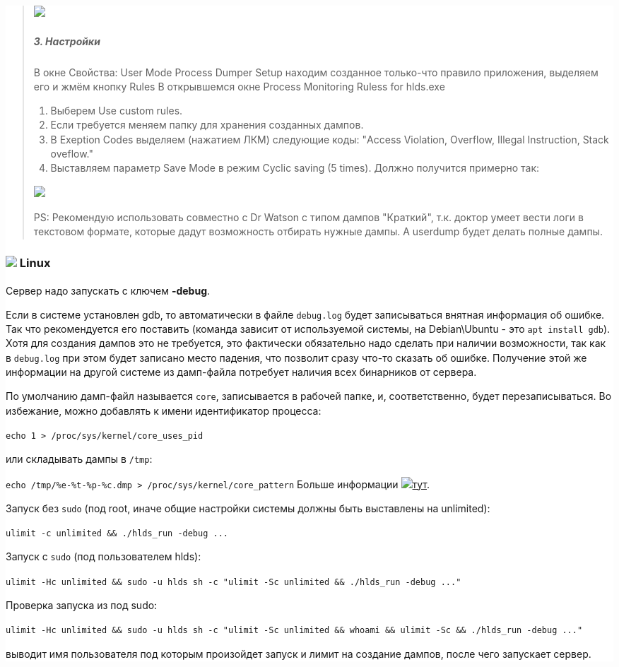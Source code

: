 >
> ![](https://i.imgur.com/36m9qL1.jpg)
>   
> ##### 3. Настройки
> В окне Свойства: User Mode Process Dumper Setup находим созданное только-что правило приложения, выделяем его и жмём кнопку Rules
> В открывшемся окне Process Monitoring Ruless for hlds.exe
> 1. Выберем Use custom rules.
> 2. Если требуется меняем папку для хранения созданных дампов.
> 3. В Exeption Codes выделяем (нажатием ЛКМ) следующие коды: "Access Violation, Overflow, Illegal Instruction, Stack oveflow."
> 4. Выставляем параметр Save Mode в режим Cyclic saving (5 times). 
> Должно получится примерно так:
>
> ![](https://i.imgur.com/sio3Aac.jpg)
>
> PS: Рекомендую использовать совместно с Dr Watson с типом дампов "Краткий", т.к. доктор умеет вести логи в текстовом формате, которые дадут возможность отбирать нужные дампы. А userdump будет делать полные дампы.
>

### ![](https://i.imgur.com/AzhAYR4.png) Linux

Сервер надо запускать с ключем **-debug**.

Если в системе установлен gdb, то автоматически в файле `debug.log` будет записываться внятная информация об ошибке. Так что рекомендуется его поставить (команда зависит от используемой системы, на Debian\Ubuntu - это `apt install gdb`). Хотя для создания дампов это не требуется, это фактически обязательно надо сделать при наличии возможности, так как в `debug.log` при этом будет записано место падения, что позволит сразу что-то сказать об ошибке. Получение этой же информации на другой системе из дамп-файла потребует наличия всех бинарников от сервера.

По умолчанию дамп-файл называется `core`, записывается в рабочей папке, и, соответственно, будет перезаписываться. Во избежание, можно добавлять к имени идентификатор процесса:
 
`echo 1 > /proc/sys/kernel/core_uses_pid`
 
или складывать дампы в `/tmp`:
 
`echo /tmp/%e-%t-%p-%c.dmp > /proc/sys/kernel/core_pattern` Больше информации ![](https://i.imgur.com/vqDiJ67.png)[тут](http://man7.org/linux/man-pages/man5/core.5.html).
 
Запуск без `sudo` (под root, иначе общие настройки системы должны быть выставлены на unlimited):
 
`ulimit -c unlimited && ./hlds_run -debug ...`

Запуск с `sudo` (под пользователем hlds):
 
`ulimit -Hc unlimited && sudo -u hlds sh -c "ulimit -Sc unlimited && ./hlds_run -debug ..."`

Проверка запуска из под sudo:
 
`ulimit -Hc unlimited && sudo -u hlds sh -c "ulimit -Sc unlimited && whoami && ulimit -Sc && ./hlds_run -debug ..."`

выводит имя пользователя под которым произойдет запуск и лимит на создание дампов, после чего запускает сервер.
